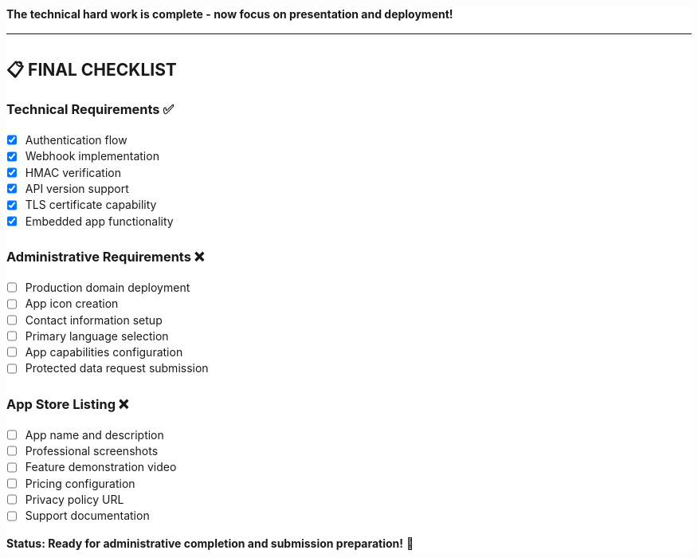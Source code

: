**The technical hard work is complete - now focus on presentation and deployment!**

---

## 📋 **FINAL CHECKLIST**

### Technical Requirements ✅
- [x] Authentication flow
- [x] Webhook implementation  
- [x] HMAC verification
- [x] API version support
- [x] TLS certificate capability
- [x] Embedded app functionality

### Administrative Requirements ❌
- [ ] Production domain deployment
- [ ] App icon creation
- [ ] Contact information setup
- [ ] Primary language selection
- [ ] App capabilities configuration
- [ ] Protected data request submission

### App Store Listing ❌  
- [ ] App name and description
- [ ] Professional screenshots
- [ ] Feature demonstration video
- [ ] Pricing configuration
- [ ] Privacy policy URL
- [ ] Support documentation

**Status: Ready for administrative completion and submission preparation!** 🎯
